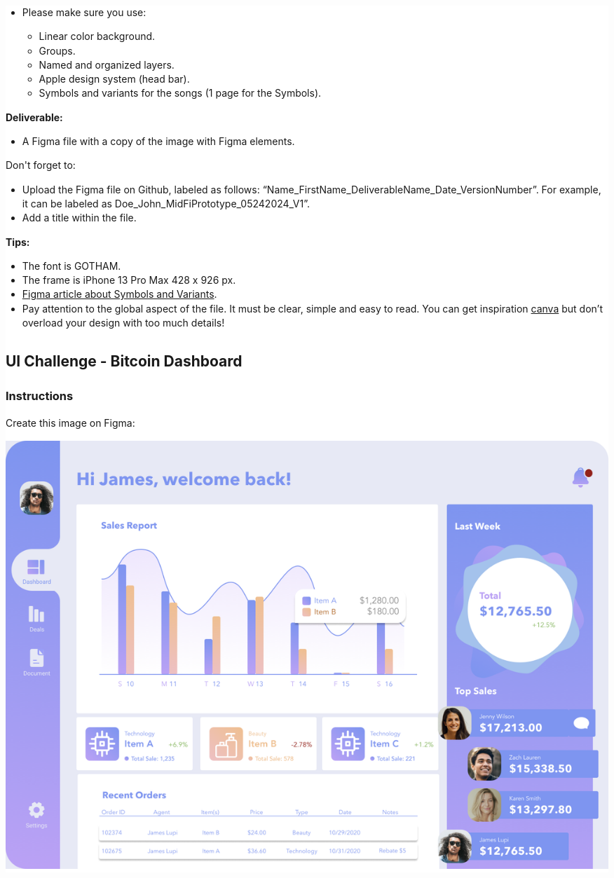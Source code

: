 - Please make sure you use:

  - Linear color background.
  - Groups.
  - Named and organized layers.
  - Apple design system (head bar).
  - Symbols and variants for the songs (1 page for the Symbols).

**Deliverable:**

- A Figma file with a copy of the image with Figma elements.

Don't forget to:

- Upload the Figma file on Github, labeled as follows: “Name_FirstName_DeliverableName_Date_VersionNumber”. For example, it can be labeled as Doe_John_MidFiPrototype_05242024_V1”.
- Add a title within the file.

**Tips:**

- The font is GOTHAM.
- The frame is iPhone 13 Pro Max 428 x 926 px.
- [Figma article about Symbols and Variants](https://help.figma.com/hc/en-us/articles/360056440594-Create-and-use-variants).
- Pay attention to the global aspect of the file. It must be clear, simple and easy to read. You can get inspiration [canva](https://www.canva.com/) but don’t overload your design with too much details!

## UI Challenge - Bitcoin Dashboard

### Instructions

Create this image on Figma:

![Dashboard](ui-challenge-bitcoin-dashboard/Dashboard.png)
